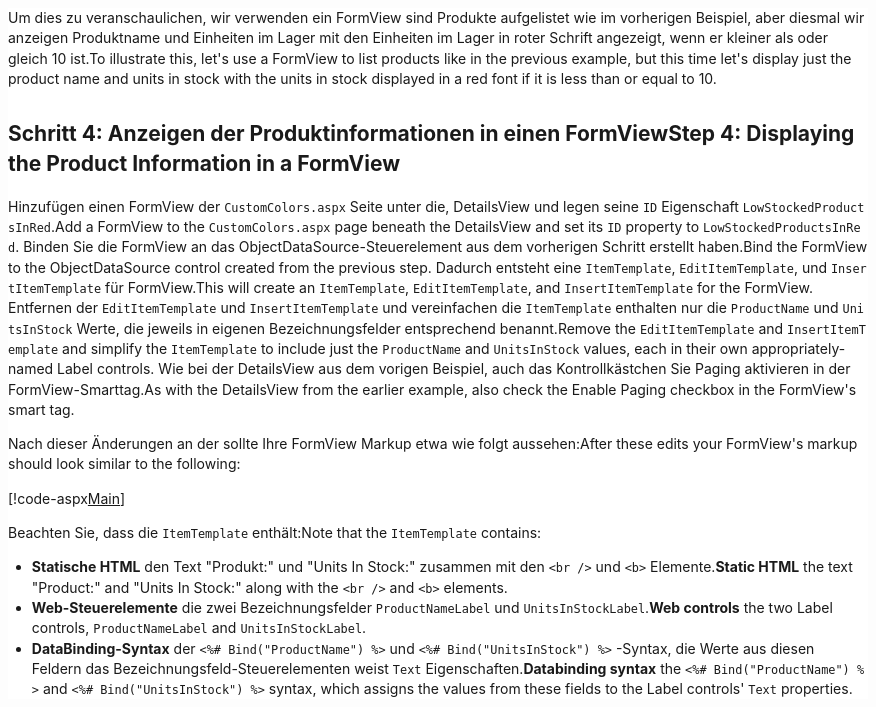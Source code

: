 <span data-ttu-id="0cae0-190">Um dies zu veranschaulichen, wir verwenden ein FormView sind Produkte aufgelistet wie im vorherigen Beispiel, aber diesmal wir anzeigen Produktname und Einheiten im Lager mit den Einheiten im Lager in roter Schrift angezeigt, wenn er kleiner als oder gleich 10 ist.</span><span class="sxs-lookup"><span data-stu-id="0cae0-190">To illustrate this, let's use a FormView to list products like in the previous example, but this time let's display just the product name and units in stock with the units in stock displayed in a red font if it is less than or equal to 10.</span></span>

## <a name="step-4-displaying-the-product-information-in-a-formview"></a><span data-ttu-id="0cae0-191">Schritt 4: Anzeigen der Produktinformationen in einen FormView</span><span class="sxs-lookup"><span data-stu-id="0cae0-191">Step 4: Displaying the Product Information in a FormView</span></span>

<span data-ttu-id="0cae0-192">Hinzufügen einen FormView der `CustomColors.aspx` Seite unter die, DetailsView und legen seine `ID` Eigenschaft `LowStockedProductsInRed`.</span><span class="sxs-lookup"><span data-stu-id="0cae0-192">Add a FormView to the `CustomColors.aspx` page beneath the DetailsView and set its `ID` property to `LowStockedProductsInRed`.</span></span> <span data-ttu-id="0cae0-193">Binden Sie die FormView an das ObjectDataSource-Steuerelement aus dem vorherigen Schritt erstellt haben.</span><span class="sxs-lookup"><span data-stu-id="0cae0-193">Bind the FormView to the ObjectDataSource control created from the previous step.</span></span> <span data-ttu-id="0cae0-194">Dadurch entsteht eine `ItemTemplate`, `EditItemTemplate`, und `InsertItemTemplate` für FormView.</span><span class="sxs-lookup"><span data-stu-id="0cae0-194">This will create an `ItemTemplate`, `EditItemTemplate`, and `InsertItemTemplate` for the FormView.</span></span> <span data-ttu-id="0cae0-195">Entfernen der `EditItemTemplate` und `InsertItemTemplate` und vereinfachen die `ItemTemplate` enthalten nur die `ProductName` und `UnitsInStock` Werte, die jeweils in eigenen Bezeichnungsfelder entsprechend benannt.</span><span class="sxs-lookup"><span data-stu-id="0cae0-195">Remove the `EditItemTemplate` and `InsertItemTemplate` and simplify the `ItemTemplate` to include just the `ProductName` and `UnitsInStock` values, each in their own appropriately-named Label controls.</span></span> <span data-ttu-id="0cae0-196">Wie bei der DetailsView aus dem vorigen Beispiel, auch das Kontrollkästchen Sie Paging aktivieren in der FormView-Smarttag.</span><span class="sxs-lookup"><span data-stu-id="0cae0-196">As with the DetailsView from the earlier example, also check the Enable Paging checkbox in the FormView's smart tag.</span></span>

<span data-ttu-id="0cae0-197">Nach dieser Änderungen an der sollte Ihre FormView Markup etwa wie folgt aussehen:</span><span class="sxs-lookup"><span data-stu-id="0cae0-197">After these edits your FormView's markup should look similar to the following:</span></span>


[!code-aspx[Main](custom-formatting-based-upon-data-vb/samples/sample8.aspx)]

<span data-ttu-id="0cae0-198">Beachten Sie, dass die `ItemTemplate` enthält:</span><span class="sxs-lookup"><span data-stu-id="0cae0-198">Note that the `ItemTemplate` contains:</span></span>

- <span data-ttu-id="0cae0-199">**Statische HTML** den Text "Produkt:" und "Units In Stock:" zusammen mit den `<br />` und `<b>` Elemente.</span><span class="sxs-lookup"><span data-stu-id="0cae0-199">**Static HTML** the text "Product:" and "Units In Stock:" along with the `<br />` and `<b>` elements.</span></span>
- <span data-ttu-id="0cae0-200">**Web-Steuerelemente** die zwei Bezeichnungsfelder `ProductNameLabel` und `UnitsInStockLabel`.</span><span class="sxs-lookup"><span data-stu-id="0cae0-200">**Web controls** the two Label controls, `ProductNameLabel` and `UnitsInStockLabel`.</span></span>
- <span data-ttu-id="0cae0-201">**DataBinding-Syntax** der `<%# Bind("ProductName") %>` und `<%# Bind("UnitsInStock") %>` -Syntax, die Werte aus diesen Feldern das Bezeichnungsfeld-Steuerelementen weist `Text` Eigenschaften.</span><span class="sxs-lookup"><span data-stu-id="0cae0-201">**Databinding syntax** the `<%# Bind("ProductName") %>` and `<%# Bind("UnitsInStock") %>` syntax, which assigns the values from these fields to the Label controls' `Text` properties.</span></span>
